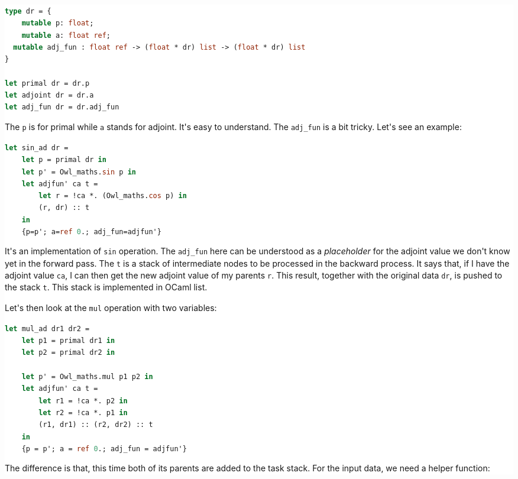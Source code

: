 
```ocaml env=algodiff_simple_impl_reverse
type dr = {
 	mutable p: float;
 	mutable a: float ref;
  mutable adj_fun : float ref -> (float * dr) list -> (float * dr) list
}

let primal dr = dr.p
let adjoint dr = dr.a
let adj_fun dr = dr.adj_fun
```

The `p` is for primal while `a` stands for adjoint. It's easy to understand.
The `adj_fun` is a bit tricky. Let's see an example:


```ocaml env=algodiff_simple_impl_reverse
let sin_ad dr =
    let p = primal dr in
    let p' = Owl_maths.sin p in
    let adjfun' ca t =
        let r = !ca *. (Owl_maths.cos p) in
        (r, dr) :: t
    in
    {p=p'; a=ref 0.; adj_fun=adjfun'}
```

It's an implementation of `sin` operation.
The `adj_fun` here can be understood as a *placeholder* for the adjoint value we don't know yet in the forward pass.
The `t` is a stack of intermediate nodes to be processed in the backward process.
It says that, if I have the adjoint value `ca`, I can then get the new adjoint value of my parents `r`.
This result, together with the original data `dr`, is pushed to the stack `t`.
This stack is implemented in OCaml list.  

Let's then look at the `mul` operation with two variables:

```ocaml env=algodiff_simple_impl_reverse
let mul_ad dr1 dr2 =
    let p1 = primal dr1 in
    let p2 = primal dr2 in

    let p' = Owl_maths.mul p1 p2 in
    let adjfun' ca t =
        let r1 = !ca *. p2 in
        let r2 = !ca *. p1 in
        (r1, dr1) :: (r2, dr2) :: t
    in
    {p = p'; a = ref 0.; adj_fun = adjfun'}
```

The difference is that, this time both of its parents are added to the task stack.
For the input data, we need a helper function:
